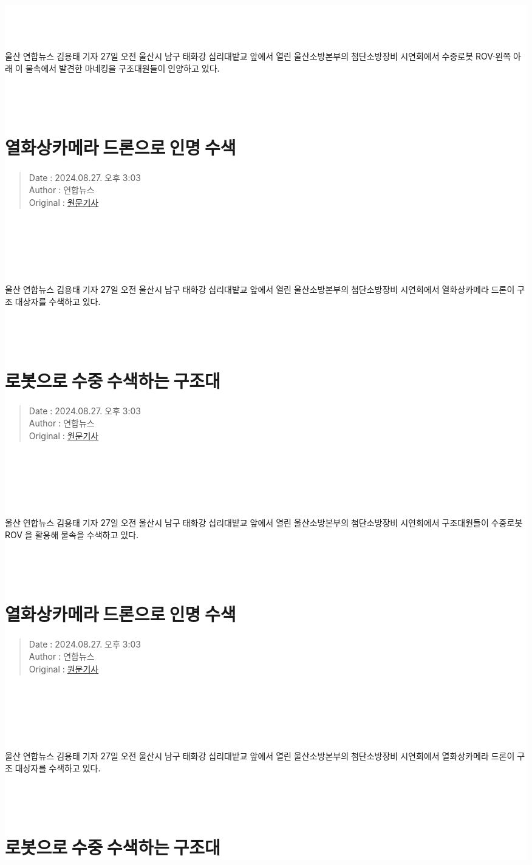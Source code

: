 <img alt="" class="_LAZY_LOADING _LAZY_LOADING_INIT_HIDE" src="https://imgnews.pstatic.net/image/001/2024/08/27/PYH2024082712890005700_P4_20240827150335385.jpg?type=w647" id="img1" style="display: none;"></img>  
<br/><br/>  
  
울산 연합뉴스 김용태 기자 27일 오전 울산시 남구 태화강 십리대밭교 앞에서 열린 울산소방본부의 첨단소방장비 시연회에서 수중로봇 ROV·왼쪽 아래 이 물속에서 발견한 마네킹을 구조대원들이 인양하고 있다.  
<br/><br/><br/>  

  
# 열화상카메라 드론으로 인명 수색  
  
> Date : 2024.08.27. 오후 3:03  
> Author : 연합뉴스  
> Original : [원문기사](https://n.news.naver.com/mnews/article/001/0014895694?sid=102)  
<br/>  
  
<img alt="" class="_LAZY_LOADING _LAZY_LOADING_INIT_HIDE" src="https://imgnews.pstatic.net/image/001/2024/08/27/PYH2024082712880005700_P4_20240827150333572.jpg?type=w647" id="img1" style="display: none;"></img>  
<br/><br/>  
  
울산 연합뉴스 김용태 기자 27일 오전 울산시 남구 태화강 십리대밭교 앞에서 열린 울산소방본부의 첨단소방장비 시연회에서 열화상카메라 드론이 구조 대상자를 수색하고 있다.  
<br/><br/><br/>  

  
# 로봇으로 수중 수색하는 구조대  
  
> Date : 2024.08.27. 오후 3:03  
> Author : 연합뉴스  
> Original : [원문기사](https://n.news.naver.com/mnews/article/001/0014895693?sid=102)  
<br/>  
  
<img alt="" class="_LAZY_LOADING _LAZY_LOADING_INIT_HIDE" src="https://imgnews.pstatic.net/image/001/2024/08/27/PYH2024082712870005700_P4_20240827150331724.jpg?type=w647" id="img1" style="display: none;"></img>  
<br/><br/>  
  
울산 연합뉴스 김용태 기자 27일 오전 울산시 남구 태화강 십리대밭교 앞에서 열린 울산소방본부의 첨단소방장비 시연회에서 구조대원들이 수중로봇 ROV 을 활용해 물속을 수색하고 있다.  
<br/><br/><br/>  

  
# 열화상카메라 드론으로 인명 수색  
  
> Date : 2024.08.27. 오후 3:03  
> Author : 연합뉴스  
> Original : [원문기사](https://n.news.naver.com/mnews/article/001/0014895692?sid=102)  
<br/>  
  
<img alt="" class="_LAZY_LOADING _LAZY_LOADING_INIT_HIDE" src="https://imgnews.pstatic.net/image/001/2024/08/27/PYH2024082712860005700_P4_20240827150330002.jpg?type=w647" id="img1" style="display: none;"></img>  
<br/><br/>  
  
울산 연합뉴스 김용태 기자 27일 오전 울산시 남구 태화강 십리대밭교 앞에서 열린 울산소방본부의 첨단소방장비 시연회에서 열화상카메라 드론이 구조 대상자를 수색하고 있다.  
<br/><br/><br/>  

  
# 로봇으로 수중 수색하는 구조대  
  